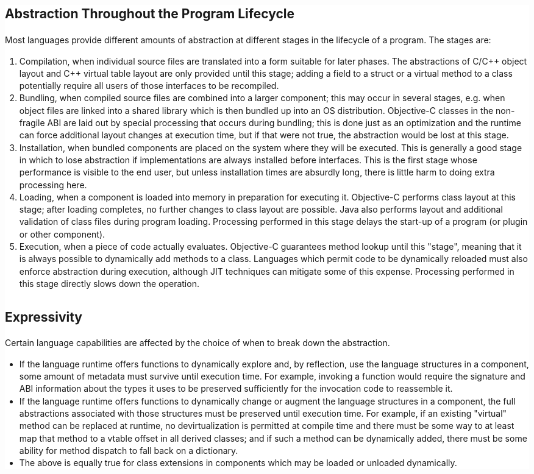 Abstraction Throughout the Program Lifecycle
--------------------------------------------

Most languages provide different amounts of abstraction at different
stages in the lifecycle of a program. The stages are:

1.  Compilation, when individual source files are translated into a form
    suitable for later phases. The abstractions of C/C++ object layout
    and C++ virtual table layout are only provided until this stage;
    adding a field to a struct or a virtual method to a class
    potentially require all users of those interfaces to be recompiled.
2.  Bundling, when compiled source files are combined into a larger
    component; this may occur in several stages, e.g. when object files
    are linked into a shared library which is then bundled up into an
    OS distribution. Objective-C classes in the non-fragile ABI are laid
    out by special processing that occurs during bundling; this is done
    just as an optimization and the runtime can force additional layout
    changes at execution time, but if that were not true, the
    abstraction would be lost at this stage.
3.  Installation, when bundled components are placed on the system where
    they will be executed. This is generally a good stage in which to
    lose abstraction if implementations are always installed
    before interfaces. This is the first stage whose performance is
    visible to the end user, but unless installation times are absurdly
    long, there is little harm to doing extra processing here.
4.  Loading, when a component is loaded into memory in preparation for
    executing it. Objective-C performs class layout at this stage; after
    loading completes, no further changes to class layout are possible.
    Java also performs layout and additional validation of class files
    during program loading. Processing performed in this stage delays
    the start-up of a program (or plugin or other component).
5.  Execution, when a piece of code actually evaluates. Objective-C
    guarantees method lookup until this "stage", meaning that it is
    always possible to dynamically add methods to a class. Languages
    which permit code to be dynamically reloaded must also enforce
    abstraction during execution, although JIT techniques can mitigate
    some of this expense. Processing performed in this stage directly
    slows down the operation.

Expressivity
------------

Certain language capabilities are affected by the choice of when to
break down the abstraction.

-   If the language runtime offers functions to dynamically explore and,
    by reflection, use the language structures in a component, some
    amount of metadata must survive until execution time. For example,
    invoking a function would require the signature and ABI information
    about the types it uses to be preserved sufficiently for the
    invocation code to reassemble it.
-   If the language runtime offers functions to dynamically change or
    augment the language structures in a component, the full
    abstractions associated with those structures must be preserved
    until execution time. For example, if an existing "virtual" method
    can be replaced at runtime, no devirtualization is permitted at
    compile time and there must be some way to at least map that method
    to a vtable offset in all derived classes; and if such a method can
    be dynamically added, there must be some ability for method dispatch
    to fall back on a dictionary.
-   The above is equally true for class extensions in components which
    may be loaded or unloaded dynamically.
